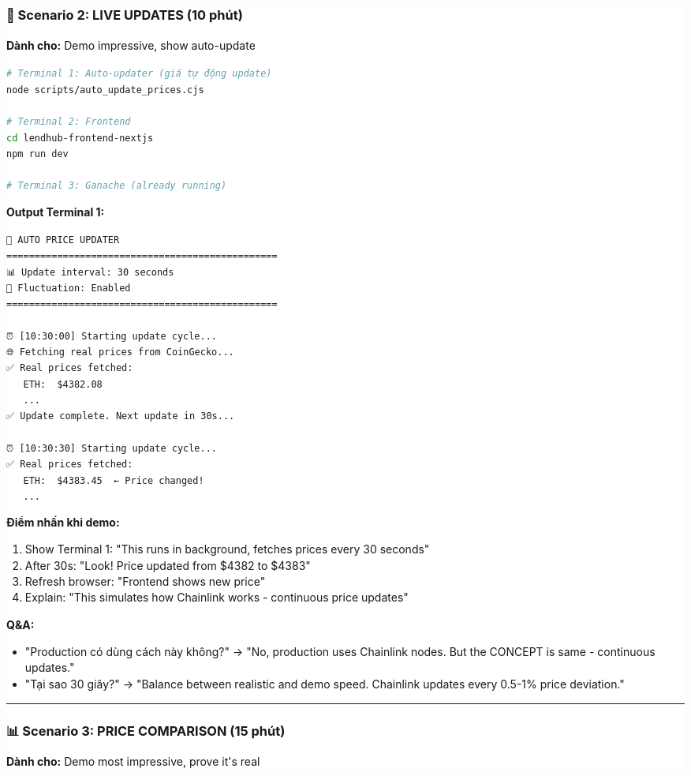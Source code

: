 
### **🔄 Scenario 2: LIVE UPDATES (10 phút)**

**Dành cho:** Demo impressive, show auto-update

```bash
# Terminal 1: Auto-updater (giá tự động update)
node scripts/auto_update_prices.cjs

# Terminal 2: Frontend
cd lendhub-frontend-nextjs
npm run dev

# Terminal 3: Ganache (already running)
```

**Output Terminal 1:**
```
🤖 AUTO PRICE UPDATER
================================================
📊 Update interval: 30 seconds
🎲 Fluctuation: Enabled
================================================

⏰ [10:30:00] Starting update cycle...
🌐 Fetching real prices from CoinGecko...
✅ Real prices fetched:
   ETH:  $4382.08
   ...
✅ Update complete. Next update in 30s...

⏰ [10:30:30] Starting update cycle...
✅ Real prices fetched:
   ETH:  $4383.45  ← Price changed!
   ...
```

**Điểm nhấn khi demo:**
1. Show Terminal 1: "This runs in background, fetches prices every 30 seconds"
2. After 30s: "Look! Price updated from $4382 to $4383"
3. Refresh browser: "Frontend shows new price"
4. Explain: "This simulates how Chainlink works - continuous price updates"

**Q&A:**
- "Production có dùng cách này không?" → "No, production uses Chainlink nodes. But the CONCEPT is same - continuous updates."
- "Tại sao 30 giây?" → "Balance between realistic and demo speed. Chainlink updates every 0.5-1% price deviation."

---

### **📊 Scenario 3: PRICE COMPARISON (15 phút)**

**Dành cho:** Demo most impressive, prove it's real
